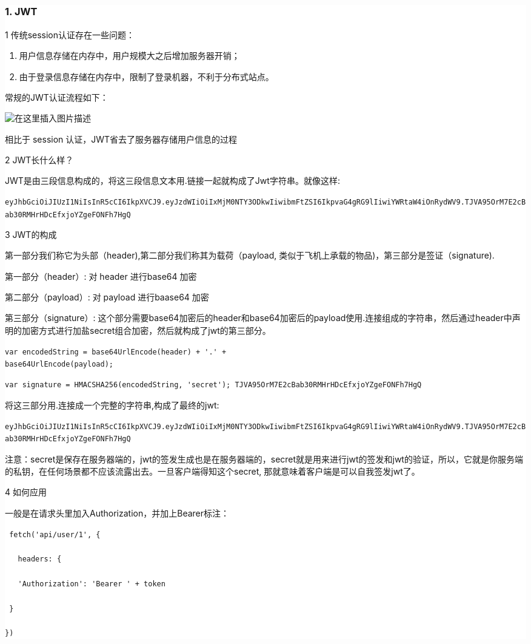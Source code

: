 ### 1. JWT



1 传统session认证存在一些问题：

1. 用户信息存储在内存中，用户规模大之后增加服务器开销；

2. 由于登录信息存储在内存中，限制了登录机器，不利于分布式站点。

 常规的JWT认证流程如下：

 ![在这里插入图片描述](https://img-blog.csdnimg.cn/20191025210342293.png?x-oss-process=image/watermark,type_ZmFuZ3poZW5naGVpdGk,shadow_10,text_aHR0cHM6Ly9ibG9nLmNzZG4ubmV0L3dlaXhpbl80NDc4MTkzNg==,size_16,color_FFFFFF,t_70)

 相比于 session 认证，JWT省去了服务器存储用户信息的过程

2 JWT长什么样？

JWT是由三段信息构成的，将这三段信息文本用.链接一起就构成了Jwt字符串。就像这样:

```
eyJhbGciOiJIUzI1NiIsInR5cCI6IkpXVCJ9.eyJzdWIiOiIxMjM0NTY3ODkwIiwibmFtZSI6IkpvaG4gRG9lIiwiYWRtaW4iOnRydWV9.TJVA95OrM7E2cBab30RMHrHDcEfxjoYZgeFONFh7HgQ
```

3 JWT的构成

第一部分我们称它为头部（header),第二部分我们称其为载荷（payload, 类似于飞机上承载的物品)，第三部分是签证（signature).

第一部分（header）: 对 header 进行base64 加密

第二部分（payload）: 对 payload 进行baase64 加密

第三部分（signature）: 这个部分需要base64加密后的header和base64加密后的payload使用.连接组成的字符串，然后通过header中声明的加密方式进行加盐secret组合加密，然后就构成了jwt的第三部分。

```
var encodedString = base64UrlEncode(header) + '.' +
base64UrlEncode(payload);
```

```
var signature = HMACSHA256(encodedString, 'secret'); TJVA95OrM7E2cBab30RMHrHDcEfxjoYZgeFONFh7HgQ
```

将这三部分用.连接成一个完整的字符串,构成了最终的jwt:

```
eyJhbGciOiJIUzI1NiIsInR5cCI6IkpXVCJ9.eyJzdWIiOiIxMjM0NTY3ODkwIiwibmFtZSI6IkpvaG4gRG9lIiwiYWRtaW4iOnRydWV9.TJVA95OrM7E2cBab30RMHrHDcEfxjoYZgeFONFh7HgQ
```

注意：secret是保存在服务器端的，jwt的签发生成也是在服务器端的，secret就是用来进行jwt的签发和jwt的验证，所以，它就是你服务端的私钥，在任何场景都不应该流露出去。一旦客户端得知这个secret, 那就意味着客户端是可以自我签发jwt了。

4 如何应用

一般是在请求头里加入Authorization，并加上Bearer标注：

```
 fetch('api/user/1', {

   headers: {

   'Authorization': 'Bearer ' + token

 }

})
```
